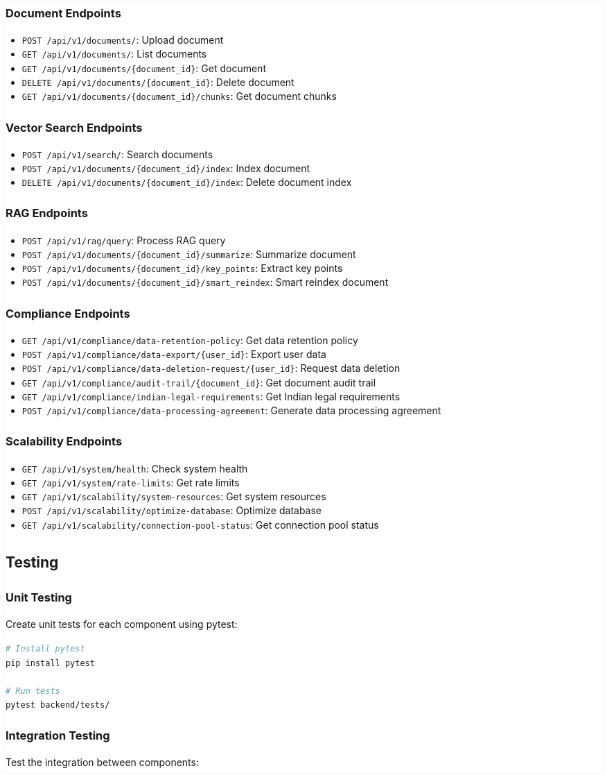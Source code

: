 ### Document Endpoints
- `POST /api/v1/documents/`: Upload document
- `GET /api/v1/documents/`: List documents
- `GET /api/v1/documents/{document_id}`: Get document
- `DELETE /api/v1/documents/{document_id}`: Delete document
- `GET /api/v1/documents/{document_id}/chunks`: Get document chunks

### Vector Search Endpoints
- `POST /api/v1/search/`: Search documents
- `POST /api/v1/documents/{document_id}/index`: Index document
- `DELETE /api/v1/documents/{document_id}/index`: Delete document index

### RAG Endpoints
- `POST /api/v1/rag/query`: Process RAG query
- `POST /api/v1/documents/{document_id}/summarize`: Summarize document
- `POST /api/v1/documents/{document_id}/key_points`: Extract key points
- `POST /api/v1/documents/{document_id}/smart_reindex`: Smart reindex document

### Compliance Endpoints
- `GET /api/v1/compliance/data-retention-policy`: Get data retention policy
- `POST /api/v1/compliance/data-export/{user_id}`: Export user data
- `POST /api/v1/compliance/data-deletion-request/{user_id}`: Request data deletion
- `GET /api/v1/compliance/audit-trail/{document_id}`: Get document audit trail
- `GET /api/v1/compliance/indian-legal-requirements`: Get Indian legal requirements
- `POST /api/v1/compliance/data-processing-agreement`: Generate data processing agreement

### Scalability Endpoints
- `GET /api/v1/system/health`: Check system health
- `GET /api/v1/system/rate-limits`: Get rate limits
- `GET /api/v1/scalability/system-resources`: Get system resources
- `POST /api/v1/scalability/optimize-database`: Optimize database
- `GET /api/v1/scalability/connection-pool-status`: Get connection pool status

## Testing

### Unit Testing

Create unit tests for each component using pytest:

```bash
# Install pytest
pip install pytest

# Run tests
pytest backend/tests/
```

### Integration Testing

Test the integration between components:
